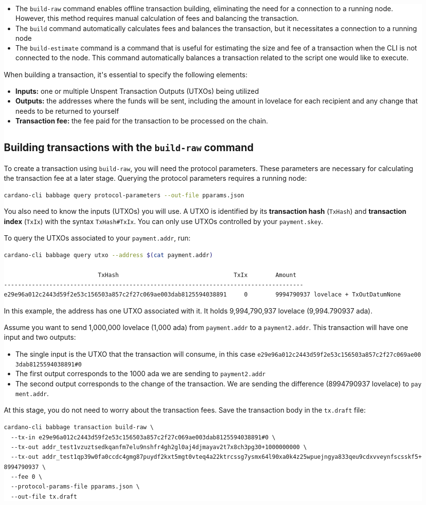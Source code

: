 - The `build-raw` command enables offline transaction building, eliminating the need for a connection to a running node. However, this method requires manual calculation of fees and balancing the transaction.
- The `build` command automatically calculates fees and balances the transaction, but it necessitates a connection to a running node
- The `build-estimate` command is a command that is useful for estimating the size and fee of a transaction when the CLI is not connected to the node. This command automatically balances a transaction related to the script one would like to execute.

When building a transaction, it's essential to specify the following elements:

- **Inputs:** one or multiple Unspent Transaction Outputs (UTXOs) being utilized
- **Outputs:** the addresses where the funds will be sent, including the amount in lovelace for each recipient and any change that needs to be returned to yourself
- **Transaction fee:** the fee paid for the transaction to be processed on the chain.

## Building transactions with the `build-raw` command

To create a transaction using `build-raw`, you will need the protocol parameters.  These parameters are necessary for calculating the transaction fee at a later stage. Querying the protocol parameters requires a running node:

```bash
cardano-cli babbage query protocol-parameters --out-file pparams.json
```

You also need to know the inputs (UTXOs) you will use. A UTXO is identified by its **transaction hash** (`TxHash`) and **transaction index** (`TxIx`) with the syntax `TxHash#TxIx`. You can only use UTXOs controlled by your `payment.skey`.

To query the UTXOs associated to your `payment.addr`, run:

```bash
cardano-cli babbage query utxo --address $(cat payment.addr)

                           TxHash                                 TxIx        Amount
--------------------------------------------------------------------------------------
e29e96a012c2443d59f2e53c156503a857c2f27c069ae003dab8125594038891     0        9994790937 lovelace + TxOutDatumNone
```

In this example, the address has one UTXO associated with it. It holds 9,994,790,937 lovelace (9,994.790937 ada). 

Assume you want to send 1,000,000 lovelace (1,000 ada) from `payment.addr` to a `payment2.addr`. This transaction will have one input and two outputs: 

- The single input is the UTXO that the transaction will consume, in this case `e29e96a012c2443d59f2e53c156503a857c2f27c069ae003dab8125594038891#0`
- The first output corresponds to the 1000 ada we are sending to `payment2.addr` 
- The second output corresponds to the change of the transaction. We are sending the difference (8994790937 lovelace) to `payment.addr`.   

At this stage, you do not need to worry about the transaction fees. Save the transaction body in the `tx.draft` file:

```shell
cardano-cli babbage transaction build-raw \
  --tx-in e29e96a012c2443d59f2e53c156503a857c2f27c069ae003dab8125594038891#0 \
  --tx-out addr_test1vzuztsedkqanfm7elu9nshfr4gh2gl0aj4djmayav2t7x8ch3pg30+1000000000 \
  --tx-out addr_test1qp39w0fa0ccdc4gmg87puydf2kxt5mgt0vteq4a22ktrcssg7ysmx64l90xa0k4z25wpuejngya833qeu9cdxvveynfscsskf5+8994790937 \
  --fee 0 \
  --protocol-params-file pparams.json \
  --out-file tx.draft
```
